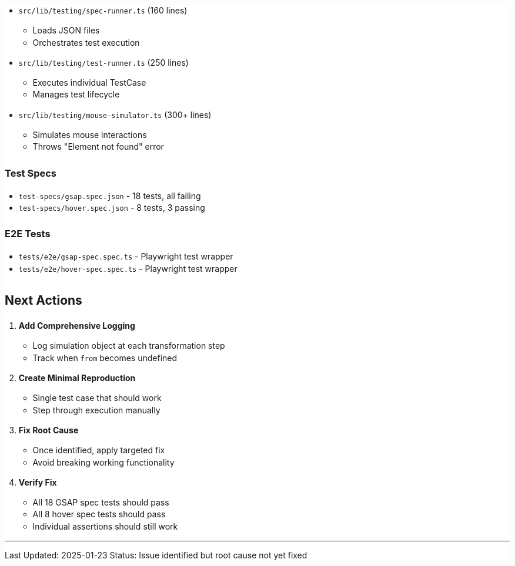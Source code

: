 - `src/lib/testing/spec-runner.ts` (160 lines)
  - Loads JSON files
  - Orchestrates test execution

- `src/lib/testing/test-runner.ts` (250 lines)
  - Executes individual TestCase
  - Manages test lifecycle

- `src/lib/testing/mouse-simulator.ts` (300+ lines)
  - Simulates mouse interactions
  - Throws "Element not found" error

### Test Specs
- `test-specs/gsap.spec.json` - 18 tests, all failing
- `test-specs/hover.spec.json` - 8 tests, 3 passing

### E2E Tests
- `tests/e2e/gsap-spec.spec.ts` - Playwright test wrapper
- `tests/e2e/hover-spec.spec.ts` - Playwright test wrapper

## Next Actions

1. **Add Comprehensive Logging**
   - Log simulation object at each transformation step
   - Track when `from` becomes undefined

2. **Create Minimal Reproduction**
   - Single test case that should work
   - Step through execution manually

3. **Fix Root Cause**
   - Once identified, apply targeted fix
   - Avoid breaking working functionality

4. **Verify Fix**
   - All 18 GSAP spec tests should pass
   - All 8 hover spec tests should pass
   - Individual assertions should still work

---

Last Updated: 2025-01-23
Status: Issue identified but root cause not yet fixed
